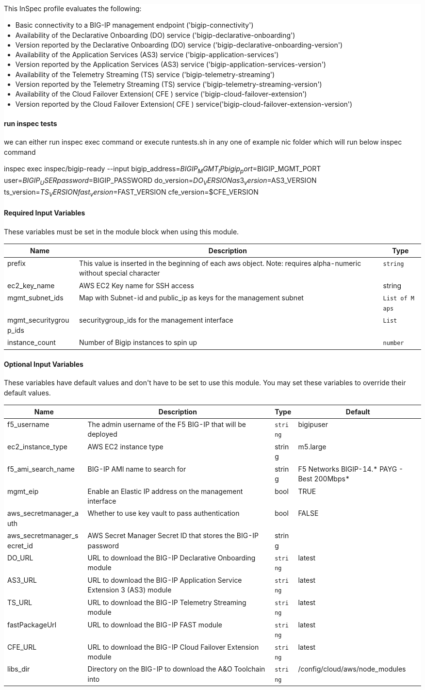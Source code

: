 This InSpec profile evaluates the following:

* Basic connectivity to a BIG-IP management endpoint ('bigip-connectivity')
* Availability of the Declarative Onboarding (DO) service ('bigip-declarative-onboarding')
* Version reported by the Declarative Onboarding (DO) service ('bigip-declarative-onboarding-version')
* Availability of the Application Services (AS3) service ('bigip-application-services')
* Version reported by the Application Services (AS3) service ('bigip-application-services-version')
* Availability of the Telemetry Streaming (TS) service ('bigip-telemetry-streaming')
* Version reported by the Telemetry Streaming (TS) service ('bigip-telemetry-streaming-version')
* Availability of the Cloud Failover Extension( CFE ) service ('bigip-cloud-failover-extension')
* Version reported by the Cloud Failover Extension( CFE ) service('bigip-cloud-failover-extension-version')

#### run inspec tests

we can either run inspec exec command or execute runtests.sh in any one of example nic folder which will run below inspec command

inspec exec inspec/bigip-ready  --input bigip_address=$BIGIP_MGMT_IP bigip_port=$BIGIP_MGMT_PORT user=$BIGIP_USER password=$BIGIP_PASSWORD do_version=$DO_VERSION as3_version=$AS3_VERSION ts_version=$TS_VERSION fast_version=$FAST_VERSION cfe_version=$CFE_VERSION


#### Required Input Variables

These variables must be set in the module block when using this module.

| Name | Description | Type | 
|------|-------------|------|
| prefix | This value is inserted in the beginning of each aws object. Note: requires alpha-numeric without special character | `string` |
| ec2_key_name 	| AWS EC2 Key name for SSH access 	| string 	|  	|
| mgmt\_subnet\_ids | Map with Subnet-id and public_ip as keys for the management subnet | `List of Maps` |
| mgmt\_securitygroup\_ids | securitygroup\_ids for the management interface | `List` |
| instance\_count | Number of Bigip instances to spin up | `number` |

#### Optional Input Variables

These variables have default values and don't have to be set to use this module. You may set these variables to override their default values.

| Name | Description | Type | Default |
|------|-------------|------|---------|
| f5\_username | The admin username of the F5   BIG-IP that will be deployed | `string` | bigipuser |
| ec2_instance_type 	| AWS EC2 instance type 	| string 	| m5.large 	|
| f5_ami_search_name 	| BIG-IP AMI name to search for 	| string 	| F5 Networks BIGIP-14.* PAYG - Best 200Mbps* 	|
| mgmt_eip 	| Enable an Elastic IP address on the management interface 	| bool 	| TRUE 	|
| aws_secretmanager_auth 	| Whether to use key vault to pass authentication 	| bool 	| FALSE 	|
| aws_secretmanager_secret_id 	| AWS Secret Manager Secret ID that stores the BIG-IP password 	| string 	|  	|
| DO_URL | URL to download the BIG-IP Declarative Onboarding module | `string` | latest | 
| AS3_URL | URL to download the BIG-IP Application Service Extension 3 (AS3) module | `string` | latest | 
| TS_URL | URL to download the BIG-IP Telemetry Streaming module | `string` | latest | 
| fastPackageUrl | URL to download the BIG-IP FAST module | `string` | latest | 
| CFE_URL | URL to download the BIG-IP Cloud Failover Extension module | `string` | latest |
| libs\_dir | Directory on the BIG-IP to download the A&O Toolchain into | `string` | /config/cloud/aws/node_modules |